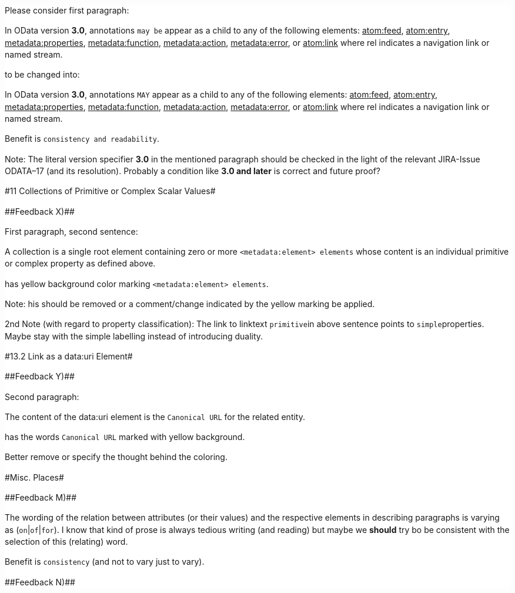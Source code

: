 Please consider first paragraph:

In OData version **3.0**, annotations `may be` appear as a child to any of the following elements: <atom:feed>, <atom:entry>, <metadata:properties>, <metadata:function>, <metadata:action>, <metadata:error>, or <atom:link> where rel indicates a navigation link or named stream. 

to be changed into:

In OData version **3.0**, annotations `MAY` appear as a child to any of the following elements: <atom:feed>, <atom:entry>, <metadata:properties>, <metadata:function>, <metadata:action>, <metadata:error>, or <atom:link> where rel indicates a navigation link or named stream. 

Benefit is `consistency and readability`.

Note: The literal version specifier **3.0** in the mentioned paragraph should be checked in the light of the relevant JIRA-Issue ODATA–17 (and its resolution). Probably a condition like **3.0 and later** 
is correct and future proof?

#11	Collections of Primitive or Complex Scalar Values#

##Feedback X)##

First paragraph, second sentence:

A collection is a single root element containing zero or more `<metadata:element> elements` whose content is an individual primitive or complex property as defined above.

has yellow background color marking `<metadata:element> elements`.

Note: his should be removed or a comment/change indicated by the yellow marking be applied.

2nd Note (with regard to property classification):
The link to linktext `primitive`in above sentence points to `simple`properties. Maybe stay with the simple labelling instead of introducing duality.

#13.2  Link as a data:uri Element#

##Feedback Y)##

Second paragraph:

The content of the data:uri element is the `Canonical URL` for the related entity.

has the words `Canonical URL` marked with yellow background.

Better remove or specify the thought behind the coloring.


#Misc. Places#

##Feedback M)##

The wording of the relation between attributes (or their values) and the respective elements in describing paragraphs is varying as (`on`|`of`|`for`). I know that kind of prose is always tedious writing (and reading) but maybe we **should** try bo be consistent with the selection of this (relating) word.

Benefit is `consistency` (and not to vary just to vary).

##Feedback N)##
